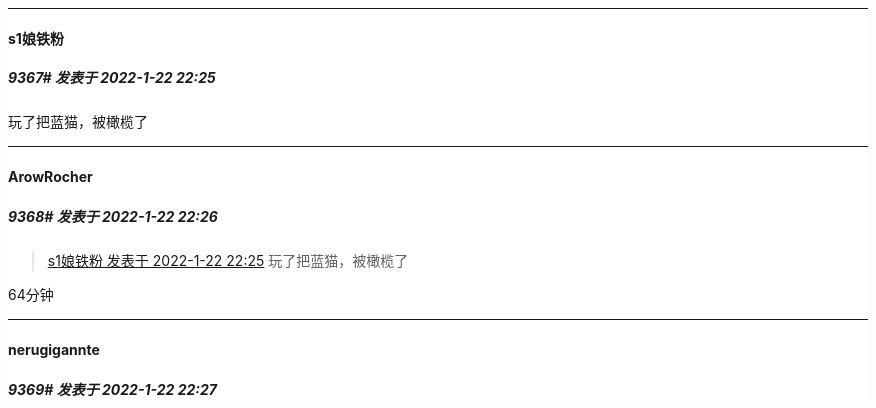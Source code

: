 *****

####  s1娘铁粉  
##### 9367#       发表于 2022-1-22 22:25

玩了把蓝猫，被橄榄了

*****

####  ArowRocher  
##### 9368#       发表于 2022-1-22 22:26

<blockquote><a href="httphttps://bbs.saraba1st.com/2b/forum.php?mod=redirect&amp;goto=findpost&amp;pid=54395507&amp;ptid=2033655" target="_blank">s1娘铁粉 发表于 2022-1-22 22:25</a>
玩了把蓝猫，被橄榄了</blockquote>
64分钟

*****

####  nerugigannte  
##### 9369#       发表于 2022-1-22 22:27

